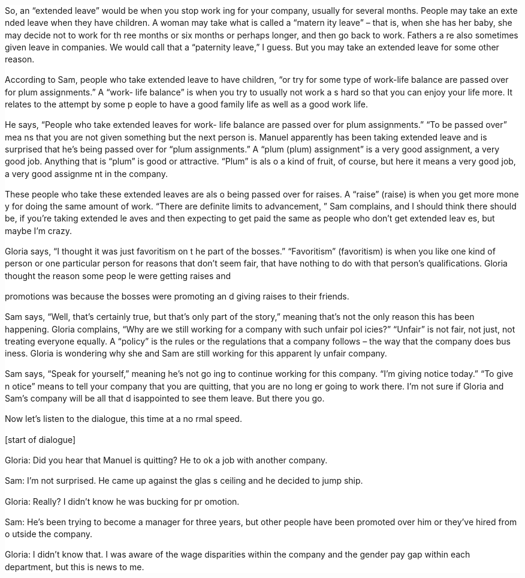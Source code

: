 So, an “extended leave” would be when you stop work ing for your company, usually for several months. People may take an exte nded leave when they have children. A woman may take what is called a “matern ity leave” – that is, when she has her baby, she may decide not to work for th ree months or six months or perhaps longer, and then go back to work. Fathers a re also sometimes given leave in companies. We would call that a “paternity  leave,” I guess. But you may take an extended leave for some other reason.

According to Sam, people who take extended leave to  have children, “or try for some type of work-life balance are passed over for plum assignments.” A “work- life balance” is when you try to usually not work a s hard so that you can enjoy your life more. It relates to the attempt by some p eople to have a good family life as well as a good work life.

He says, “People who take extended leaves for work- life balance are passed over for plum assignments.” “To be passed over” mea ns that you are not given something but the next person is. Manuel apparently  has been taking extended leave and is surprised that he’s being passed over for “plum assignments.” A “plum (plum) assignment” is a very good assignment,  a very good job. Anything that is “plum” is good or attractive. “Plum” is als o a kind of fruit, of course, but here it means a very good job, a very good assignme nt in the company.

These people who take these extended leaves are als o being passed over for raises. A “raise” (raise) is when you get more mone y for doing the same amount of work. “There are definite limits to advancement, ” Sam complains, and I should think there should be, if you’re taking extended le aves and then expecting to get paid the same as people who don’t get extended leav es, but maybe I’m crazy.

Gloria says, “I thought it was just favoritism on t he part of the bosses.” “Favoritism” (favoritism) is when you like one kind  of person or one particular person for reasons that don’t seem fair, that have nothing to do with that person’s qualifications. Gloria thought the reason some peop le were getting raises and

promotions was because the bosses were promoting an d giving raises to their friends.

Sam says, “Well, that’s certainly true, but that’s only part of the story,” meaning that’s not the only reason this has been happening.  Gloria complains, “Why are we still working for a company with such unfair pol icies?” “Unfair” is not fair, not just, not treating everyone equally. A “policy” is the rules or the regulations that a company follows – the way that the company does bus iness. Gloria is wondering why she and Sam are still working for this apparent ly unfair company.

Sam says, “Speak for yourself,” meaning he’s not go ing to continue working for this company. “I’m giving notice today.” “To give n otice” means to tell your company that you are quitting, that you are no long er going to work there. I’m not sure if Gloria and Sam’s company will be all that d isappointed to see them leave. But there you go.

Now let’s listen to the dialogue, this time at a no rmal speed.

[start of dialogue]

Gloria: Did you hear that Manuel is quitting? He to ok a job with another company.

Sam: I’m not surprised. He came up against the glas s ceiling and he decided to jump ship.

Gloria: Really? I didn’t know he was bucking for pr omotion.

Sam: He’s been trying to become a manager for three  years, but other people have been promoted over him or they’ve hired from o utside the company.

Gloria: I didn’t know that. I was aware of the wage  disparities within the company and the gender pay gap within each department, but this is news to me.
